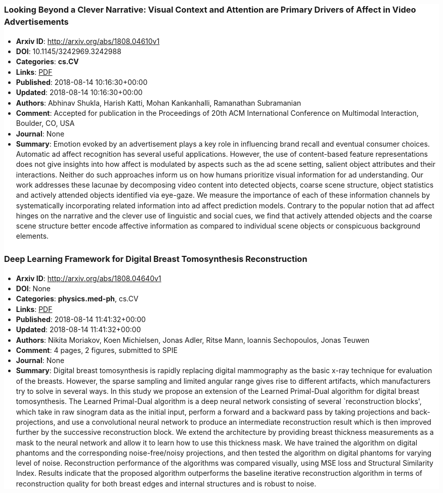 

### Looking Beyond a Clever Narrative: Visual Context and Attention are Primary Drivers of Affect in Video Advertisements
- **Arxiv ID**: http://arxiv.org/abs/1808.04610v1
- **DOI**: 10.1145/3242969.3242988
- **Categories**: **cs.CV**
- **Links**: [PDF](http://arxiv.org/pdf/1808.04610v1)
- **Published**: 2018-08-14 10:16:30+00:00
- **Updated**: 2018-08-14 10:16:30+00:00
- **Authors**: Abhinav Shukla, Harish Katti, Mohan Kankanhalli, Ramanathan Subramanian
- **Comment**: Accepted for publication in the Proceedings of 20th ACM International
  Conference on Multimodal Interaction, Boulder, CO, USA
- **Journal**: None
- **Summary**: Emotion evoked by an advertisement plays a key role in influencing brand recall and eventual consumer choices. Automatic ad affect recognition has several useful applications. However, the use of content-based feature representations does not give insights into how affect is modulated by aspects such as the ad scene setting, salient object attributes and their interactions. Neither do such approaches inform us on how humans prioritize visual information for ad understanding. Our work addresses these lacunae by decomposing video content into detected objects, coarse scene structure, object statistics and actively attended objects identified via eye-gaze. We measure the importance of each of these information channels by systematically incorporating related information into ad affect prediction models. Contrary to the popular notion that ad affect hinges on the narrative and the clever use of linguistic and social cues, we find that actively attended objects and the coarse scene structure better encode affective information as compared to individual scene objects or conspicuous background elements.



### Deep Learning Framework for Digital Breast Tomosynthesis Reconstruction
- **Arxiv ID**: http://arxiv.org/abs/1808.04640v1
- **DOI**: None
- **Categories**: **physics.med-ph**, cs.CV
- **Links**: [PDF](http://arxiv.org/pdf/1808.04640v1)
- **Published**: 2018-08-14 11:41:32+00:00
- **Updated**: 2018-08-14 11:41:32+00:00
- **Authors**: Nikita Moriakov, Koen Michielsen, Jonas Adler, Ritse Mann, Ioannis Sechopoulos, Jonas Teuwen
- **Comment**: 4 pages, 2 figures, submitted to SPIE
- **Journal**: None
- **Summary**: Digital breast tomosynthesis is rapidly replacing digital mammography as the basic x-ray technique for evaluation of the breasts. However, the sparse sampling and limited angular range gives rise to different artifacts, which manufacturers try to solve in several ways. In this study we propose an extension of the Learned Primal-Dual algorithm for digital breast tomosynthesis. The Learned Primal-Dual algorithm is a deep neural network consisting of several `reconstruction blocks', which take in raw sinogram data as the initial input, perform a forward and a backward pass by taking projections and back-projections, and use a convolutional neural network to produce an intermediate reconstruction result which is then improved further by the successive reconstruction block. We extend the architecture by providing breast thickness measurements as a mask to the neural network and allow it to learn how to use this thickness mask. We have trained the algorithm on digital phantoms and the corresponding noise-free/noisy projections, and then tested the algorithm on digital phantoms for varying level of noise. Reconstruction performance of the algorithms was compared visually, using MSE loss and Structural Similarity Index. Results indicate that the proposed algorithm outperforms the baseline iterative reconstruction algorithm in terms of reconstruction quality for both breast edges and internal structures and is robust to noise.
